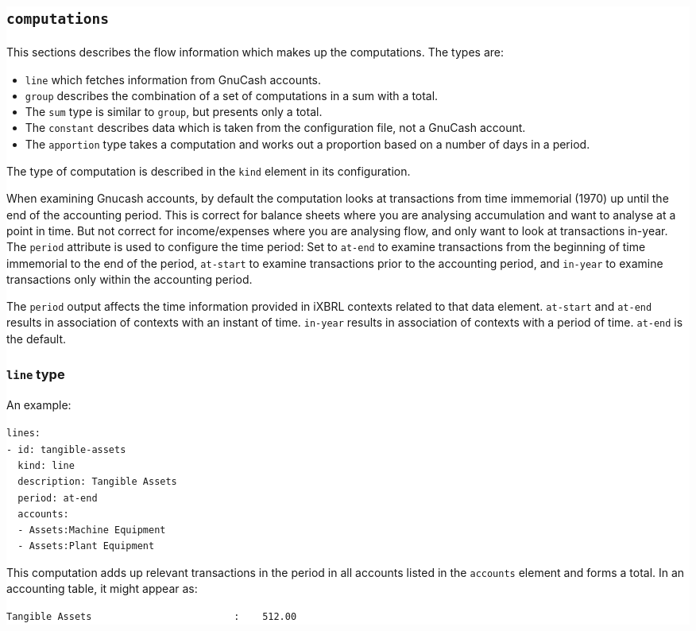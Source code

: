 ## `computations`

This sections describes the flow information which makes up the computations.
The types are:
- `line` which fetches information from GnuCash accounts.
- `group` describes the combination of a set of computations in a sum with
  a total.
- The `sum` type is similar to `group`, but presents only a total.
- The `constant` describes data which is taken from the configuration file,
  not a GnuCash account.
- The `apportion` type takes a computation and works out a proportion
  based on a number of days in a period.

The type of computation is described in the `kind` element in its
configuration.

When examining Gnucash accounts, by default the computation looks at
transactions from time immemorial (1970) up until the end of the accounting
period.  This is correct for balance sheets where you are analysing
accumulation and want to analyse at a point in time.  But not correct for
income/expenses where you are analysing flow, and only want to look at
transactions in-year.  The `period` attribute is used to configure the
time period:  Set to `at-end` to examine
transactions from the beginning of time immemorial to the end of the period,
`at-start` to examine transactions prior to the accounting period, and
`in-year` to examine transactions only within the accounting period.

The `period` output affects the time information provided in iXBRL
contexts related to that data element.  `at-start` and `at-end`
results in association of contexts with an instant of time.  `in-year`
results in association of contexts with a period of time.  `at-end` is
the default.

### `line` type

An example:
```
lines:
- id: tangible-assets
  kind: line
  description: Tangible Assets
  period: at-end
  accounts:
  - Assets:Machine Equipment
  - Assets:Plant Equipment
```

This computation adds up relevant transactions in the period in all
accounts listed in the `accounts` element and forms a total.  In an
accounting table, it might appear as:

```
Tangible Assets                         :    512.00
```
